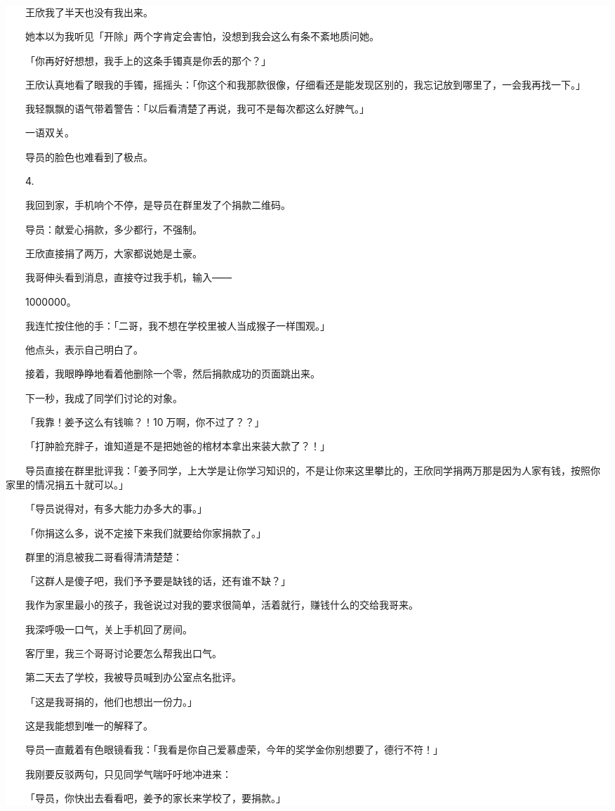 &emsp;&emsp;王欣我了半天也没有我出来。  
  
&emsp;&emsp;她本以为我听见「开除」两个字肯定会害怕，没想到我会这么有条不紊地质问她。  
  
&emsp;&emsp;「你再好好想想，我手上的这条手镯真是你丢的那个？」  
  
&emsp;&emsp;王欣认真地看了眼我的手镯，摇摇头：「你这个和我那款很像，仔细看还是能发现区别的，我忘记放到哪里了，一会我再找一下。」  
  
&emsp;&emsp;我轻飘飘的语气带着警告：「以后看清楚了再说，我可不是每次都这么好脾气。」  
  
&emsp;&emsp;一语双关。  
  
&emsp;&emsp;导员的脸色也难看到了极点。  
  
&emsp;&emsp;4.  
  
&emsp;&emsp;我回到家，手机响个不停，是导员在群里发了个捐款二维码。  
  
&emsp;&emsp;导员：献爱心捐款，多少都行，不强制。  
  
&emsp;&emsp;王欣直接捐了两万，大家都说她是土豪。  
  
&emsp;&emsp;我哥伸头看到消息，直接夺过我手机，输入——  
  
&emsp;&emsp;1000000。  
  
&emsp;&emsp;我连忙按住他的手：「二哥，我不想在学校里被人当成猴子一样围观。」  
  
&emsp;&emsp;他点头，表示自己明白了。  
  
&emsp;&emsp;接着，我眼睁睁地看着他删除一个零，然后捐款成功的页面跳出来。  
  
&emsp;&emsp;下一秒，我成了同学们讨论的对象。  
  
&emsp;&emsp;「我靠！姜予这么有钱嘛？！10 万啊，你不过了？？」  
  
&emsp;&emsp;「打肿脸充胖子，谁知道是不是把她爸的棺材本拿出来装大款了？！」  
  
&emsp;&emsp;导员直接在群里批评我：「姜予同学，上大学是让你学习知识的，不是让你来这里攀比的，王欣同学捐两万那是因为人家有钱，按照你家里的情况捐五十就可以。」  
  
&emsp;&emsp;「导员说得对，有多大能力办多大的事。」  
  
&emsp;&emsp;「你捐这么多，说不定接下来我们就要给你家捐款了。」  
  
&emsp;&emsp;群里的消息被我二哥看得清清楚楚：  
  
&emsp;&emsp;「这群人是傻子吧，我们予予要是缺钱的话，还有谁不缺？」  
  
&emsp;&emsp;我作为家里最小的孩子，我爸说过对我的要求很简单，活着就行，赚钱什么的交给我哥来。  
  
&emsp;&emsp;我深呼吸一口气，关上手机回了房间。  
  
&emsp;&emsp;客厅里，我三个哥哥讨论要怎么帮我出口气。  
  
&emsp;&emsp;第二天去了学校，我被导员喊到办公室点名批评。  
  
&emsp;&emsp;「这是我哥捐的，他们也想出一份力。」  
  
&emsp;&emsp;这是我能想到唯一的解释了。  
  
&emsp;&emsp;导员一直戴着有色眼镜看我：「我看是你自己爱慕虚荣，今年的奖学金你别想要了，德行不符！」  
  
&emsp;&emsp;我刚要反驳两句，只见同学气喘吁吁地冲进来：  
  
&emsp;&emsp;「导员，你快出去看看吧，姜予的家长来学校了，要捐款。」  
  